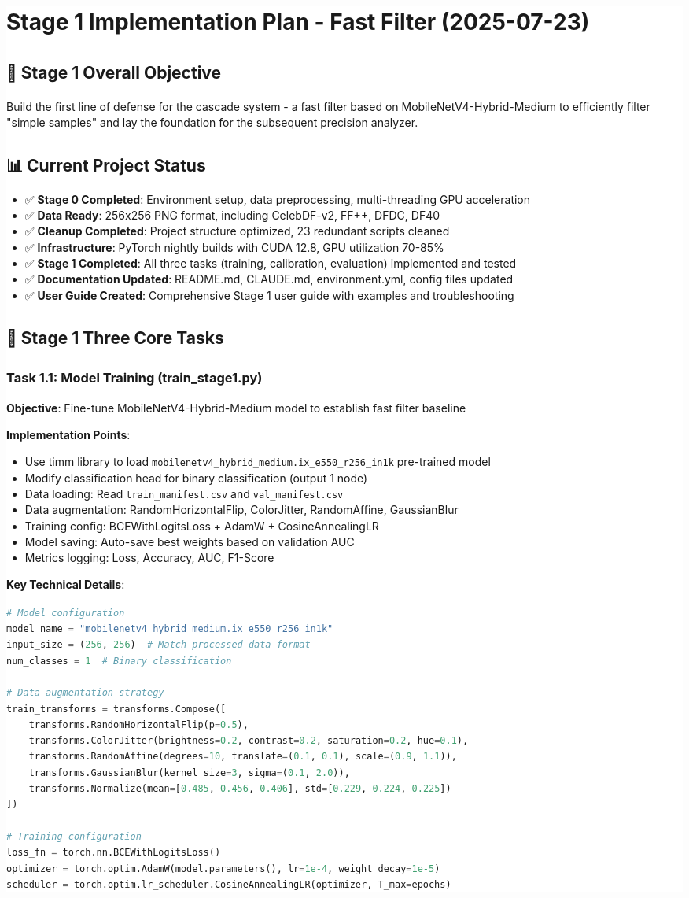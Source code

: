 # Stage 1 Implementation Plan - Fast Filter (2025-07-23)

## 🎯 Stage 1 Overall Objective
Build the first line of defense for the cascade system - a fast filter based on MobileNetV4-Hybrid-Medium to efficiently filter "simple samples" and lay the foundation for the subsequent precision analyzer.

## 📊 Current Project Status
- ✅ **Stage 0 Completed**: Environment setup, data preprocessing, multi-threading GPU acceleration
- ✅ **Data Ready**: 256x256 PNG format, including CelebDF-v2, FF++, DFDC, DF40
- ✅ **Cleanup Completed**: Project structure optimized, 23 redundant scripts cleaned  
- ✅ **Infrastructure**: PyTorch nightly builds with CUDA 12.8, GPU utilization 70-85%
- ✅ **Stage 1 Completed**: All three tasks (training, calibration, evaluation) implemented and tested
- ✅ **Documentation Updated**: README.md, CLAUDE.md, environment.yml, config files updated
- ✅ **User Guide Created**: Comprehensive Stage 1 user guide with examples and troubleshooting

## 🚀 Stage 1 Three Core Tasks

### Task 1.1: Model Training (train_stage1.py)
**Objective**: Fine-tune MobileNetV4-Hybrid-Medium model to establish fast filter baseline

**Implementation Points**:
- Use timm library to load `mobilenetv4_hybrid_medium.ix_e550_r256_in1k` pre-trained model
- Modify classification head for binary classification (output 1 node)
- Data loading: Read `train_manifest.csv` and `val_manifest.csv`
- Data augmentation: RandomHorizontalFlip, ColorJitter, RandomAffine, GaussianBlur
- Training config: BCEWithLogitsLoss + AdamW + CosineAnnealingLR
- Model saving: Auto-save best weights based on validation AUC
- Metrics logging: Loss, Accuracy, AUC, F1-Score

**Key Technical Details**:
```python
# Model configuration
model_name = "mobilenetv4_hybrid_medium.ix_e550_r256_in1k"
input_size = (256, 256)  # Match processed data format
num_classes = 1  # Binary classification

# Data augmentation strategy
train_transforms = transforms.Compose([
    transforms.RandomHorizontalFlip(p=0.5),
    transforms.ColorJitter(brightness=0.2, contrast=0.2, saturation=0.2, hue=0.1),
    transforms.RandomAffine(degrees=10, translate=(0.1, 0.1), scale=(0.9, 1.1)),
    transforms.GaussianBlur(kernel_size=3, sigma=(0.1, 2.0)),
    transforms.Normalize(mean=[0.485, 0.456, 0.406], std=[0.229, 0.224, 0.225])
])

# Training configuration
loss_fn = torch.nn.BCEWithLogitsLoss()
optimizer = torch.optim.AdamW(model.parameters(), lr=1e-4, weight_decay=1e-5)
scheduler = torch.optim.lr_scheduler.CosineAnnealingLR(optimizer, T_max=epochs)
```
